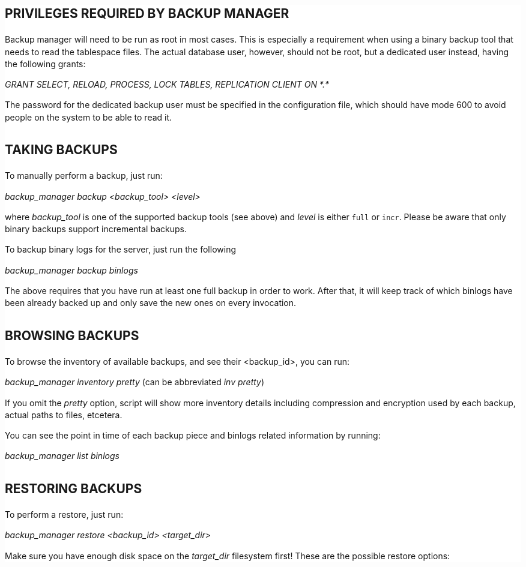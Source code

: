 ## PRIVILEGES REQUIRED BY BACKUP MANAGER

Backup manager will need to be run as root in most cases. This is
especially a requirement when using a binary backup tool that needs to
read the tablespace files. The actual database user, however, should not
be root, but a dedicated user instead, having the following grants:

*GRANT SELECT, RELOAD, PROCESS, LOCK TABLES, REPLICATION CLIENT ON
\*.\**

The password for the dedicated backup user must be specified in the
configuration file, which should have mode 600 to avoid people on the
system to be able to read it.

## TAKING BACKUPS

To manually perform a backup, just run:

*backup_manager backup \<backup_tool> \<level>*

where *backup_tool* is one of the supported backup tools (see above) and
*level* is either `full` or `incr`. Please be aware that only binary
backups support incremental backups.

To backup binary logs for the server, just run the following

*backup_manager backup binlogs*

The above requires that you have run at least one full backup in order
to work. After that, it will keep track of which binlogs have been
already backed up and only save the new ones on every invocation.

## BROWSING BACKUPS

To browse the inventory of available backups, and see their
\<backup_id>, you can run:

*backup_manager inventory pretty* (can be abbreviated *inv pretty*)

If you omit the *pretty* option, script will show more inventory details
including compression and encryption used by each backup, actual paths
to files, etcetera.

You can see the point in time of each backup piece and binlogs related
information by running:

*backup_manager list binlogs*

## RESTORING BACKUPS

To perform a restore, just run:

*backup_manager restore \<backup_id> \<target_dir>*

Make sure you have enough disk space on the *target_dir* filesystem
first! These are the possible restore options:
